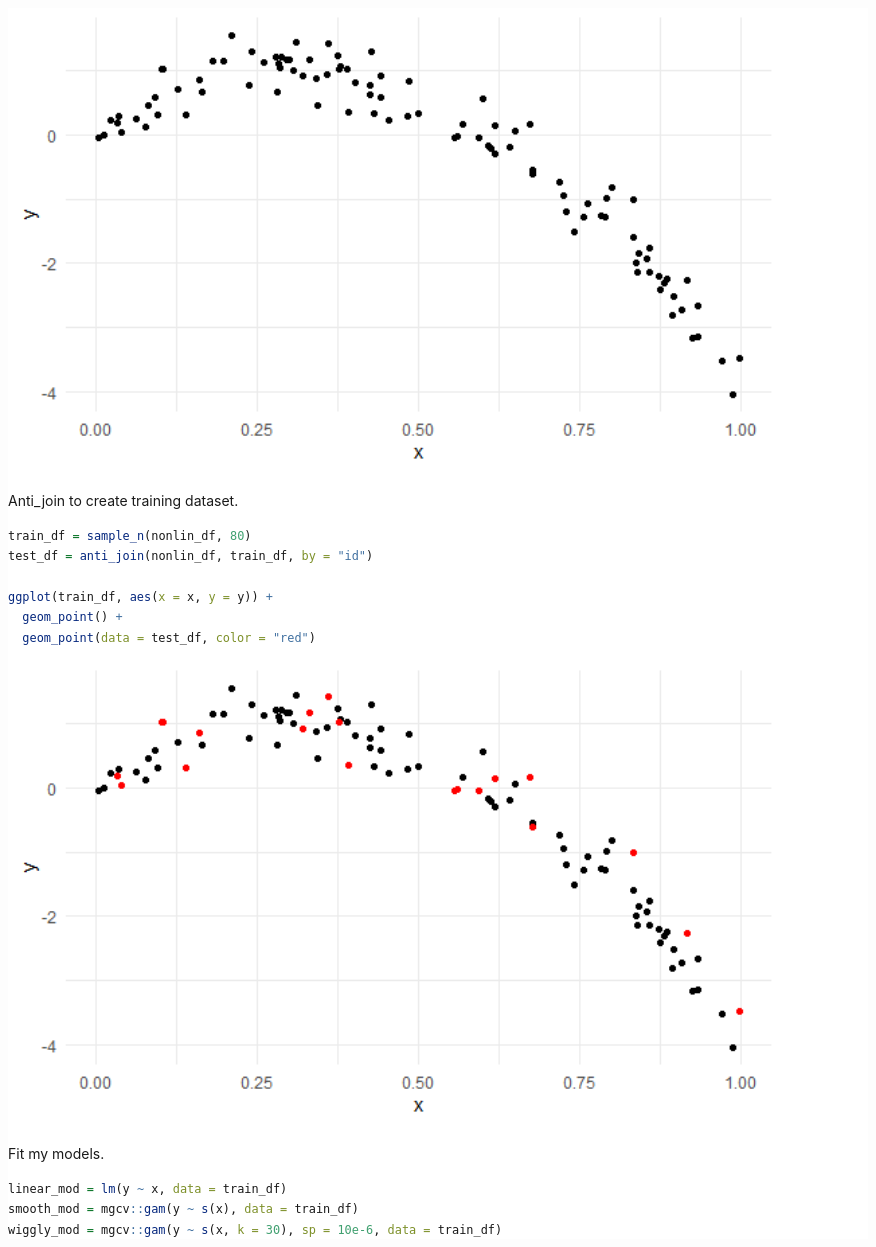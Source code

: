<img src="cross_validation_files/figure-gfm/unnamed-chunk-2-1.png" width="90%" />

Anti\_join to create training dataset.

``` r
train_df = sample_n(nonlin_df, 80)
test_df = anti_join(nonlin_df, train_df, by = "id")

ggplot(train_df, aes(x = x, y = y)) +
  geom_point() +
  geom_point(data = test_df, color = "red")
```

<img src="cross_validation_files/figure-gfm/unnamed-chunk-3-1.png" width="90%" />

Fit my models.

``` r
linear_mod = lm(y ~ x, data = train_df)
smooth_mod = mgcv::gam(y ~ s(x), data = train_df)
wiggly_mod = mgcv::gam(y ~ s(x, k = 30), sp = 10e-6, data = train_df)
```
